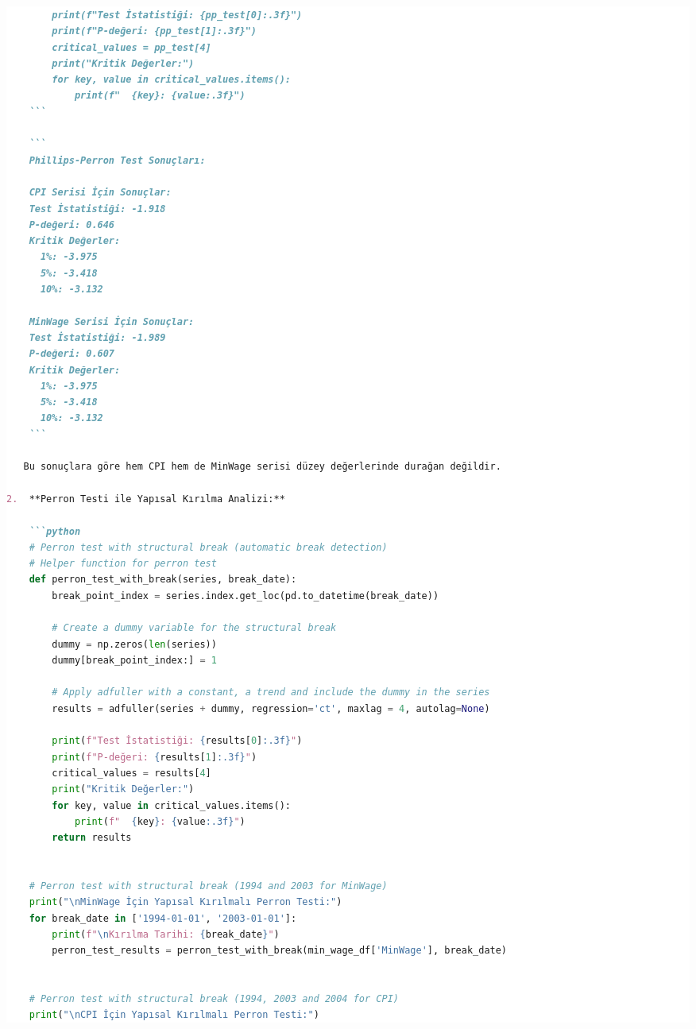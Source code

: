 ```markdown
        print(f"Test İstatistiği: {pp_test[0]:.3f}")
        print(f"P-değeri: {pp_test[1]:.3f}")
        critical_values = pp_test[4]
        print("Kritik Değerler:")
        for key, value in critical_values.items():
            print(f"  {key}: {value:.3f}")
    ```

    ```
    Phillips-Perron Test Sonuçları:

    CPI Serisi İçin Sonuçlar:
    Test İstatistiği: -1.918
    P-değeri: 0.646
    Kritik Değerler:
      1%: -3.975
      5%: -3.418
      10%: -3.132

    MinWage Serisi İçin Sonuçlar:
    Test İstatistiği: -1.989
    P-değeri: 0.607
    Kritik Değerler:
      1%: -3.975
      5%: -3.418
      10%: -3.132
    ```

   Bu sonuçlara göre hem CPI hem de MinWage serisi düzey değerlerinde durağan değildir.

2.  **Perron Testi ile Yapısal Kırılma Analizi:**

    ```python
    # Perron test with structural break (automatic break detection)
    # Helper function for perron test
    def perron_test_with_break(series, break_date):
        break_point_index = series.index.get_loc(pd.to_datetime(break_date))

        # Create a dummy variable for the structural break
        dummy = np.zeros(len(series))
        dummy[break_point_index:] = 1

        # Apply adfuller with a constant, a trend and include the dummy in the series
        results = adfuller(series + dummy, regression='ct', maxlag = 4, autolag=None)

        print(f"Test İstatistiği: {results[0]:.3f}")
        print(f"P-değeri: {results[1]:.3f}")
        critical_values = results[4]
        print("Kritik Değerler:")
        for key, value in critical_values.items():
            print(f"  {key}: {value:.3f}")
        return results


    # Perron test with structural break (1994 and 2003 for MinWage)
    print("\nMinWage İçin Yapısal Kırılmalı Perron Testi:")
    for break_date in ['1994-01-01', '2003-01-01']:
        print(f"\nKırılma Tarihi: {break_date}")
        perron_test_results = perron_test_with_break(min_wage_df['MinWage'], break_date)


    # Perron test with structural break (1994, 2003 and 2004 for CPI)
    print("\nCPI İçin Yapısal Kırılmalı Perron Testi:")
```